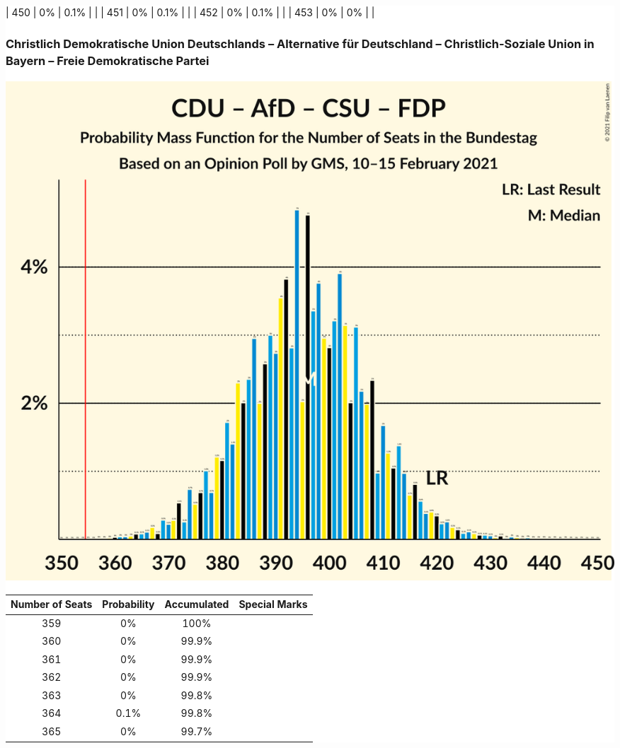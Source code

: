 | 450 | 0% | 0.1% |  |
| 451 | 0% | 0.1% |  |
| 452 | 0% | 0.1% |  |
| 453 | 0% | 0% |  |

### Christlich Demokratische Union Deutschlands – Alternative für Deutschland – Christlich-Soziale Union in Bayern – Freie Demokratische Partei

![Graph with seats probability mass function not yet produced](2021-02-15-GMS-coalitions-seats-pmf-cdu–afd–csu–fdp.png "Seats Probability Mass Function")

| Number of Seats | Probability | Accumulated | Special Marks |
|:---------------:|:-----------:|:-----------:|:-------------:|
| 359 | 0% | 100% |  |
| 360 | 0% | 99.9% |  |
| 361 | 0% | 99.9% |  |
| 362 | 0% | 99.9% |  |
| 363 | 0% | 99.8% |  |
| 364 | 0.1% | 99.8% |  |
| 365 | 0% | 99.7% |  |